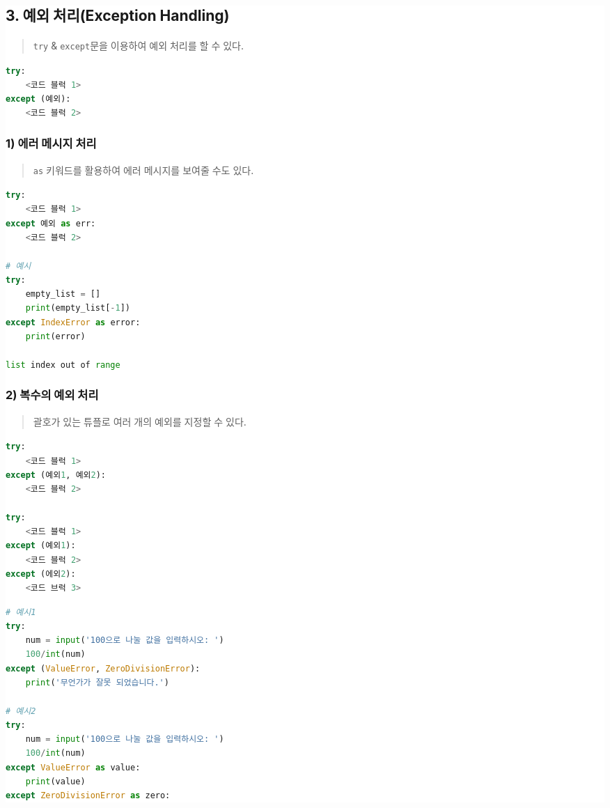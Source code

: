 

## 3. 예외 처리(Exception Handling)

> `try` & `except`문을 이용하여 예외 처리를 할 수 있다.

```python
try:
    <코드 블럭 1>
except (예외):
    <코드 블럭 2>
```

### 1) 에러 메시지 처리

> `as` 키워드를 활용하여 에러 메시지를 보여줄 수도 있다.

```python
try:
    <코드 블럭 1>
except 예외 as err:
    <코드 블럭 2>
    
# 예시
try:
    empty_list = []
    print(empty_list[-1])
except IndexError as error:
    print(error)
    
list index out of range
```



### 2) 복수의 예외 처리

> 괄호가 있는 튜플로 여러 개의 예외를 지정할 수 있다.

```python
try:
    <코드 블럭 1>
except (예외1, 예외2):
    <코드 블럭 2>
    
try:
    <코드 블럭 1>
except (예외1):
    <코드 블럭 2>
except (에외2):
    <코드 브럭 3>
```

```python
# 예시1
try:
    num = input('100으로 나눌 값을 입력하시오: ')
    100/int(num)
except (ValueError, ZeroDivisionError): 
    print('무언가가 잘못 되었습니다.')
    
# 예시2
try:
    num = input('100으로 나눌 값을 입력하시오: ')
    100/int(num)
except ValueError as value:
    print(value)
except ZeroDivisionError as zero:
```